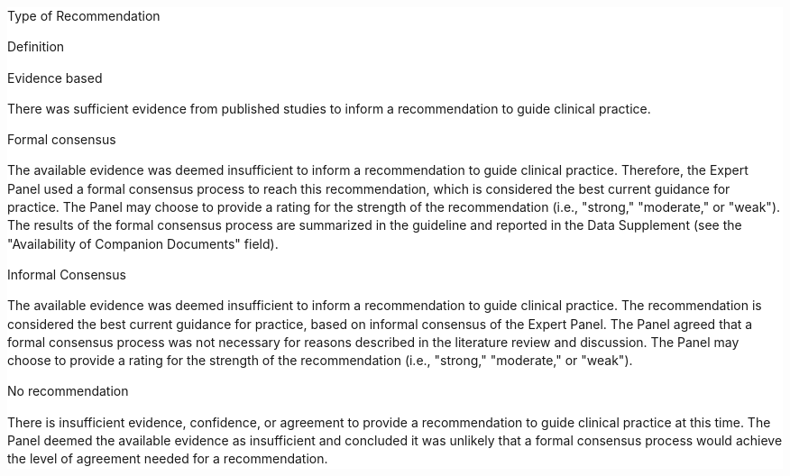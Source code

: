 Type of Recommendation
</th>  
<th>

Definition
</th> </tr>  
<tr>  
<th>

Evidence based
</th>  
<td>

There was sufficient evidence from published studies to inform a recommendation to guide clinical practice.
</td> </tr>  
<tr>  
<th>

Formal consensus
</th>  
<td>

The available evidence was deemed insufficient to inform a recommendation to guide clinical practice. Therefore, the Expert Panel used a formal consensus process to reach this recommendation, which is considered the best current guidance for practice. The Panel may choose to provide a rating for the strength of the recommendation (i.e., "strong," "moderate," or "weak"). The results of the formal consensus process are summarized in the guideline and reported in the Data Supplement (see the "Availability of Companion Documents" field).
</td> </tr>  
<tr>  
<th>

Informal Consensus
</th>  
<td>

The available evidence was deemed insufficient to inform a recommendation to guide clinical practice. The recommendation is considered the best current guidance for practice, based on informal consensus of the Expert Panel. The Panel agreed that a formal consensus process was not necessary for reasons described in the literature review and discussion. The Panel may choose to provide a rating for the strength of the recommendation (i.e., "strong," "moderate," or "weak").
</td> </tr>  
<tr>  
<th>

No recommendation
</th>  
<td>

There is insufficient evidence, confidence, or agreement to provide a recommendation to guide clinical practice at this time. The Panel deemed the available evidence as insufficient and concluded it was unlikely that a formal consensus process would achieve the level of agreement needed for a recommendation.
</td> </tr> </table>
